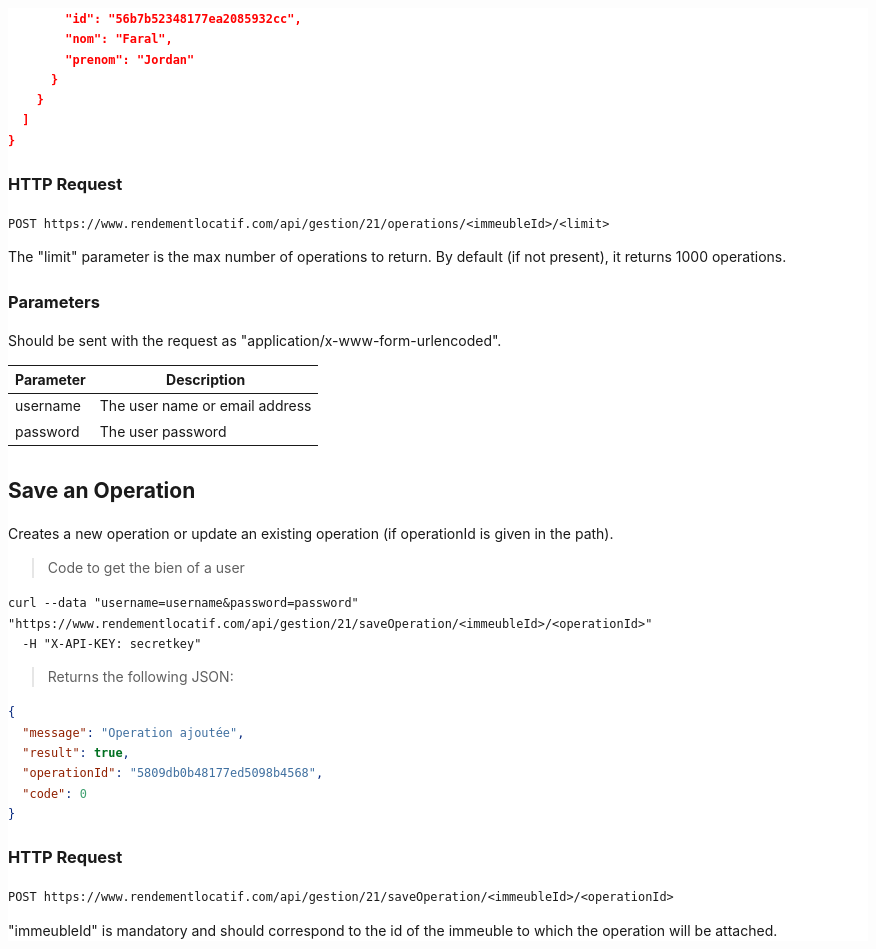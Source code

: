 ```json
        "id": "56b7b52348177ea2085932cc",
        "nom": "Faral",
        "prenom": "Jordan"
      }
    }
  ]
}
```

### HTTP Request

`POST https://www.rendementlocatif.com/api/gestion/21/operations/<immeubleId>/<limit>`

The "limit" parameter is the max number of operations to return. By default (if not present), it returns 1000 operations.

### Parameters


Should be sent with the request as "application/x-www-form-urlencoded".

Parameter | Description
--------- | -------
username | The user name or email address
password | The user password


## Save an Operation

Creates a new operation or update an existing operation (if operationId is given in the path).

> Code to get the bien of a user

```shell
curl --data "username=username&password=password"
"https://www.rendementlocatif.com/api/gestion/21/saveOperation/<immeubleId>/<operationId>"
  -H "X-API-KEY: secretkey"
```

> Returns the following JSON:

```json
{
  "message": "Operation ajoutée",
  "result": true,
  "operationId": "5809db0b48177ed5098b4568",
  "code": 0
}
```

### HTTP Request

`POST https://www.rendementlocatif.com/api/gestion/21/saveOperation/<immeubleId>/<operationId>`

"immeubleId" is mandatory and should correspond to the id of the immeuble to which the operation will be attached.
